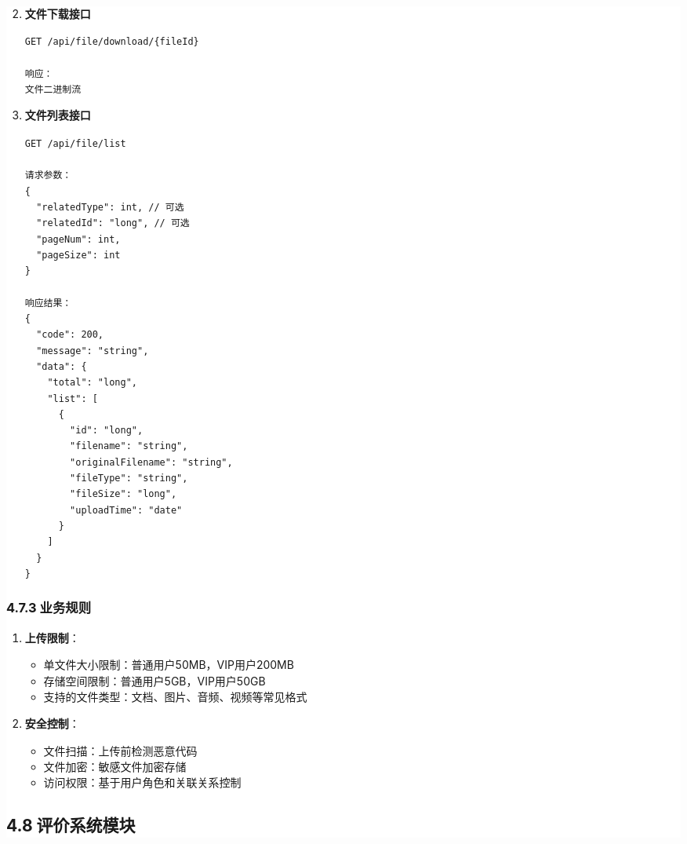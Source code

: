 
2. **文件下载接口**
   ```
   GET /api/file/download/{fileId}
   
   响应：
   文件二进制流
   ```

3. **文件列表接口**
   ```
   GET /api/file/list
   
   请求参数：
   {
     "relatedType": int, // 可选
     "relatedId": "long", // 可选
     "pageNum": int,
     "pageSize": int
   }
   
   响应结果：
   {
     "code": 200,
     "message": "string",
     "data": {
       "total": "long",
       "list": [
         {
           "id": "long",
           "filename": "string",
           "originalFilename": "string",
           "fileType": "string",
           "fileSize": "long",
           "uploadTime": "date"
         }
       ]
     }
   }
   ```

### 4.7.3 业务规则

1. **上传限制**：
   - 单文件大小限制：普通用户50MB，VIP用户200MB
   - 存储空间限制：普通用户5GB，VIP用户50GB
   - 支持的文件类型：文档、图片、音频、视频等常见格式

2. **安全控制**：
   - 文件扫描：上传前检测恶意代码
   - 文件加密：敏感文件加密存储
   - 访问权限：基于用户角色和关联关系控制

## 4.8 评价系统模块
